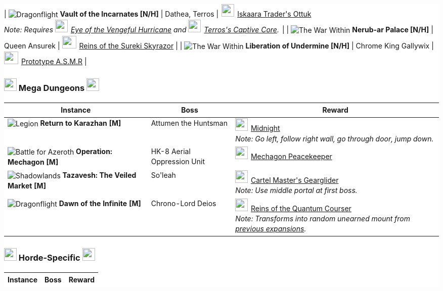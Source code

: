 | <img src="https://static.wikia.nocookie.net/wowpedia/images/6/61/Dragonflight-Icon-Inline.png/revision/latest/scale-to-width-down/48?cb=20220428173245" alt="Dragonflight" width="35" height="30" style="object-fit: contain; vertical-align: middle;"> **Vault of the Incarnates [N/H]** | Dathea, Terros | <span style="padding: 2px;"><img src="https://wow.zamimg.com/images/wow/icons/large/inv_riverotterlargemount01_black.jpg" width="25" height="25" style="object-fit: contain; margin-right: 2px;"> <a href="https://www.wowhead.com/item=198871/iskaara-traders-ottuk" target="_blank">Iskaara Trader's Ottuk</a> <br> *Note: Requires <img src="https://wow.zamimg.com/images/wow/icons/large/inv_10_dungeonjewelry_primalist_necklace_1_air.jpg" width="25" height="25" style="object-fit: contain; margin-right: 2px;"> <a href="https://www.wowhead.com/item=195496/eye-of-the-vengeful-hurricane" target="_blank">Eye of the Vengeful Hurricane</a> and <img src="https://wow.zamimg.com/images/wow/icons/large/inv_10_dungeonjewelry_primalist_trinket_4_earth.jpg" width="25" height="25" style="object-fit: contain; margin-right: 2px;"> <a href="https://www.wowhead.com/item=195502/terross-captive-core" target="_blank">Terros's Captive Core</a>.*</span> |
| <img src="https://static.wikia.nocookie.net/wowpedia/images/4/4b/The_War_Within_logo.png" alt="The War Within" width="35" height="30" style="object-fit: contain; vertical-align: middle;"> **Nerub-ar Palace [N/H]** | Queen Ansurek | <img src="https://wow.zamimg.com/images/wow/icons/large/inv_nerubianwarbeastmount_blue.jpg" width="28" height="25" style="object-fit: contain; margin-right: 2px;"> <a href="https://www.wowhead.com/item=224147/reins-of-the-sureki-skyrazor" target="_blank">Reins of the Sureki Skyrazor</a> |
| <img src="https://static.wikia.nocookie.net/wowpedia/images/4/4b/The_War_Within_logo.png" alt="The War Within" width="35" height="30" style="object-fit: contain; vertical-align: middle;"> **Liberation of Undermine [N/H]** | Chrome King Gallywix | <img src="https://wow.zamimg.com/images/wow/icons/large/inv_goblinflyingmachine.jpg" width="28" height="25" style="object-fit: contain; margin-right: 2px;"> <a href="https://www.wowhead.com/item=236960/prototype-a-s-m-r" target="_blank">Prototype A.S.M.R</a> |

### <img src="https://github.com/user-attachments/assets/8440d23a-c187-48a7-8f17-84dd321eff06" width="25" height="25" style="object-fit: contain;"> Mega Dungeons <img src="https://github.com/user-attachments/assets/8440d23a-c187-48a7-8f17-84dd321eff06" width="25" height="25" style="object-fit: contain;">
| Instance | Boss | Reward |
|----------|------|--------|
| <img src="https://static.wikia.nocookie.net/wowpedia/images/f/fd/Legion-Logo-Small.png/revision/latest?cb=20150808040028" alt="Legion" width="35" height="30" style="object-fit: contain; vertical-align: middle;"> **Return to Karazhan [M]** | Attumen the Huntsman | <img src="https://wow.zamimg.com/images/wow/icons/large/inv_skeletalwarhorse_black.jpg" width="25" height="25" style="object-fit: contain; margin-right: 2px;"> <a href="https://www.wowhead.com/item=142236/midnights-eternal-reins#dropped-by" target="_blank">Midnight</a> <br> *Note: Go left, follow right wall, go through door, jump down.* |
| <img src="https://static.wikia.nocookie.net/wowpedia/images/c/c1/BattleForAzeroth-Logo-Small.png/revision/latest/scale-to-width-down/48?cb=20220421181442" alt="Battle for Azeroth" width="35" height="30" style="object-fit: contain; vertical-align: middle;"> **Operation: Mechagon [M]** | HK-8 Aerial Oppression Unit | <img src="https://wow.zamimg.com/images/wow/icons/large/inv_mechagonspidertank_brass.jpg" width="25" height="25" style="object-fit: contain; margin-right: 2px;"> <a href="https://www.wowhead.com/item=168826/mechagon-peacekeeper" target="_blank">Mechagon Peacekeeper</a> |
| <img src="https://static.wikia.nocookie.net/wowpedia/images/9/9a/Shadowlands-Icon-Inline.png/revision/latest/scale-to-width-down/48?cb=20210930025728" alt="Shadowlands" width="35" height="30" style="object-fit: contain; vertical-align: middle;"> **Tazavesh: The Veiled Market [M]** | So'leah | <img src="https://wow.zamimg.com/images/wow/icons/large/inv_brokermount_dark.jpg" width="25" height="25" style="object-fit: contain; margin-right: 2px;"> <a href="https://www.wowhead.com/item=186638/cartel-masters-gearglider" target="_blank">Cartel Master's Gearglider</a> <br> *Note: Use middle portal at first boss.* |
| <img src="https://static.wikia.nocookie.net/wowpedia/images/6/61/Dragonflight-Icon-Inline.png/revision/latest/scale-to-width-down/48?cb=20220428173245" alt="Dragonflight" width="35" height="30" style="object-fit: contain; vertical-align: middle;"> **Dawn of the Infinite [M]** | Chrono-Lord Deios | <img src="https://wow.zamimg.com/images/wow/icons/large/spell_tailor_mountspeedup01.jpg" width="25" height="25" style="object-fit: contain; margin-right: 2px;"> <a href="https://www.wowhead.com/item=208216/reins-of-the-quantum-courser#contains" target="_blank">Reins of the Quantum Courser</a> <br> *Note: Transforms into random unearned mount from <a href="https://www.wowhead.com/item=208216/reins-of-the-quantum-courser#contains" target="_blank">previous expansions</a>.* |

### <img src="https://wow.zamimg.com/images/wow/icons/large/ui_hordeicon-round.jpg" width="25" height="25" style="object-fit: contain;"> Horde-Specific <img src="https://wow.zamimg.com/images/wow/icons/large/ui_hordeicon-round.jpg" width="25" height="25" style="object-fit: contain;">
| Instance | Boss | Reward |
|----------|------|--------|